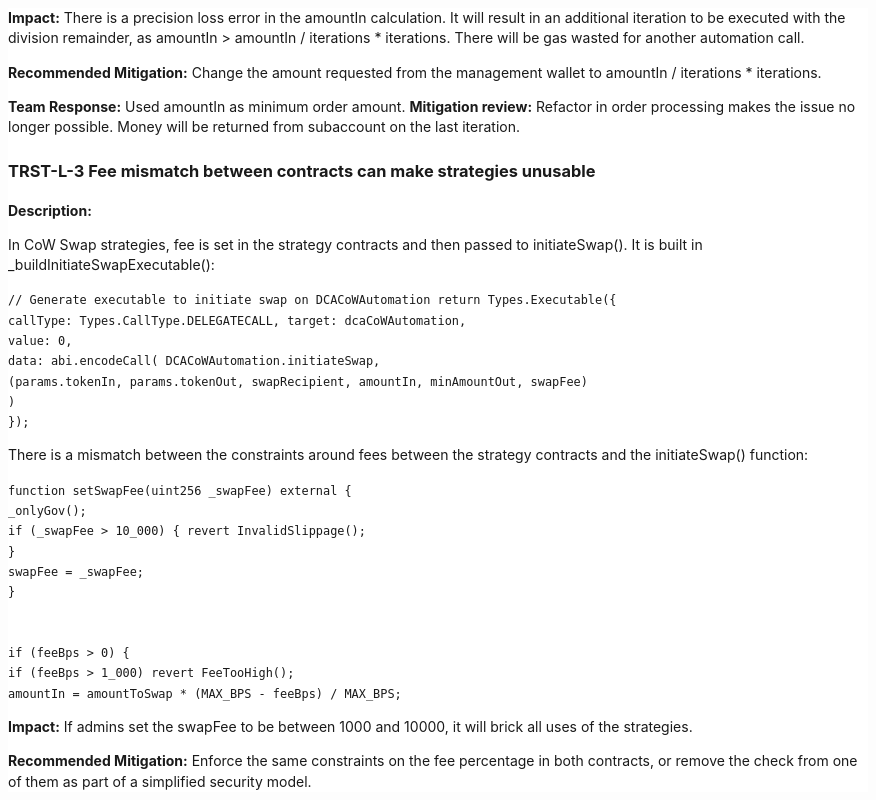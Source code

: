 **Impact:**
There is a precision loss error in the amountIn calculation. It will result in an additional iteration to be executed with the division remainder, as amountIn > amountIn / iterations * iterations. There will be gas wasted for another automation call.


**Recommended Mitigation:**
Change the amount requested from the management wallet to amountIn / iterations * iterations.

**Team Response:**
Used amountIn as minimum order amount.
**Mitigation review:**
Refactor in order processing makes the issue no longer possible. Money will be returned from subaccount on the last iteration.


### TRST-L-3 Fee mismatch between contracts can make strategies unusable
**Description:**

In CoW Swap strategies, fee is set in the strategy contracts and then passed to initiateSwap(). It is built in _buildInitiateSwapExecutable():
```solidity
// Generate executable to initiate swap on DCACoWAutomation return Types.Executable({
callType: Types.CallType.DELEGATECALL, target: dcaCoWAutomation,
value: 0,
data: abi.encodeCall( DCACoWAutomation.initiateSwap,
(params.tokenIn, params.tokenOut, swapRecipient, amountIn, minAmountOut, swapFee)
)
});
```

There is a mismatch between the constraints around fees between the strategy contracts and the initiateSwap() function:

```solidity
function setSwapFee(uint256 _swapFee) external {
_onlyGov();
if (_swapFee > 10_000) { revert InvalidSlippage();
}
swapFee = _swapFee;
}


if (feeBps > 0) {
if (feeBps > 1_000) revert FeeTooHigh();
amountIn = amountToSwap * (MAX_BPS - feeBps) / MAX_BPS;
```

**Impact:**
If admins set the swapFee to be between 1000 and 10000, it will brick all uses of the strategies.

**Recommended Mitigation:**
Enforce the same constraints on the fee percentage in both contracts, or remove the check from one of them as part of a simplified security model.
